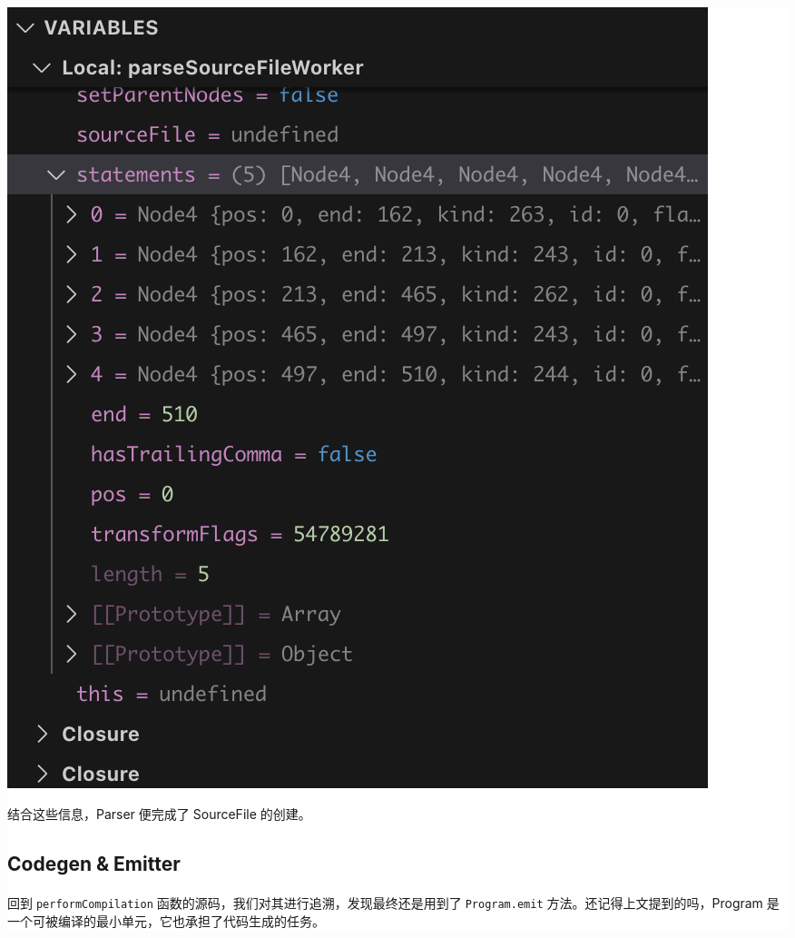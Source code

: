 <img src="./assets-TS-decorator/ts-decoratorimage 10.png" rounded-lg>


结合这些信息，Parser 便完成了 SourceFile 的创建。

## Codegen & Emitter

回到 `performCompilation` 函数的源码，我们对其进行追溯，发现最终还是用到了 `Program.emit` 方法。还记得上文提到的吗，Program 是一个可被编译的最小单元，它也承担了代码生成的任务。

